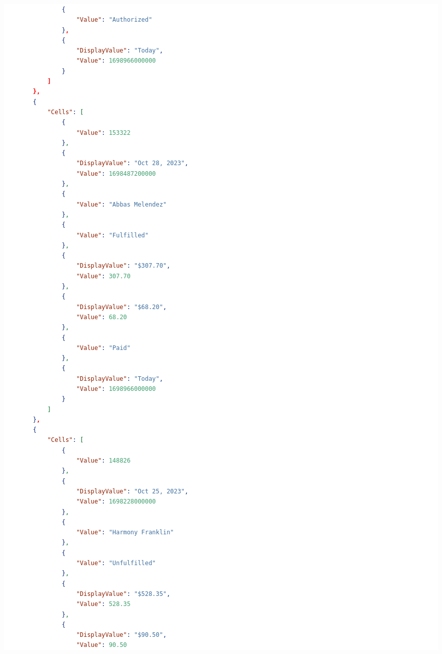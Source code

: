    ```json
                   {
                       "Value": "Authorized"
                   },
                   {
                       "DisplayValue": "Today",
                       "Value": 1698966000000
                   }
               ]
           },
           {
               "Cells": [
                   {
                       "Value": 153322
                   },
                   {
                       "DisplayValue": "Oct 28, 2023",
                       "Value": 1698487200000
                   },
                   {
                       "Value": "Abbas Melendez"
                   },
                   {
                       "Value": "Fulfilled"
                   },
                   {
                       "DisplayValue": "$307.70",
                       "Value": 307.70
                   },
                   {
                       "DisplayValue": "$68.20",
                       "Value": 68.20
                   },
                   {
                       "Value": "Paid"
                   },
                   {
                       "DisplayValue": "Today",
                       "Value": 1698966000000
                   }
               ]
           },
           {
               "Cells": [
                   {
                       "Value": 148826
                   },
                   {
                       "DisplayValue": "Oct 25, 2023",
                       "Value": 1698228000000
                   },
                   {
                       "Value": "Harmony Franklin"
                   },
                   {
                       "Value": "Unfulfilled"
                   },
                   {
                       "DisplayValue": "$528.35",
                       "Value": 528.35
                   },
                   {
                       "DisplayValue": "$90.50",
                       "Value": 90.50
   ```